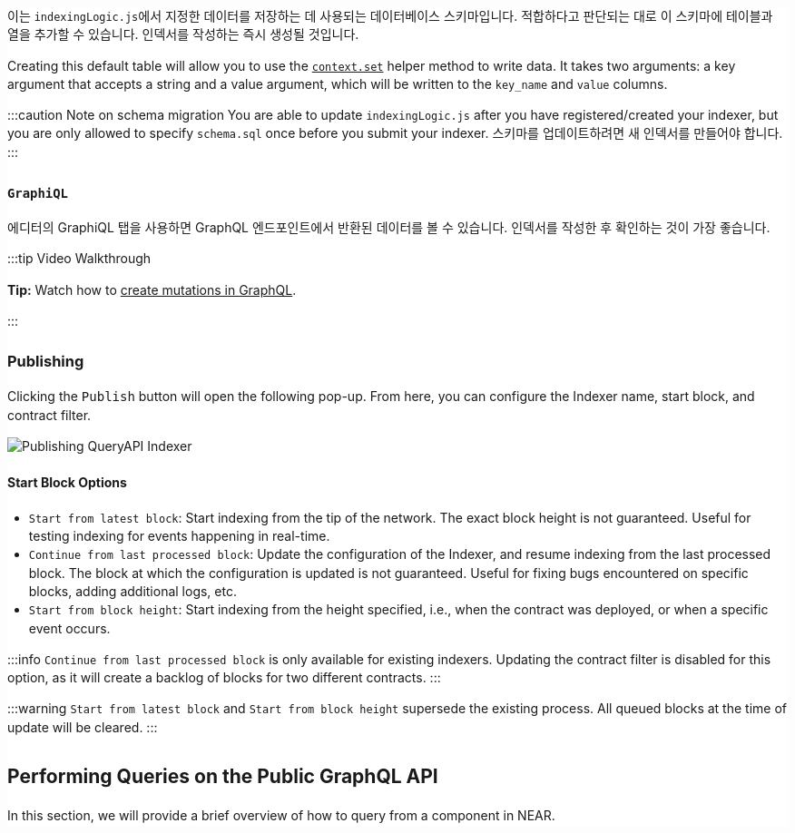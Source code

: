 이는 `indexingLogic.js`에서 지정한 데이터를 저장하는 데 사용되는 데이터베이스 스키마입니다. 적합하다고 판단되는 대로 이 스키마에 테이블과 열을 추가할 수 있습니다. 인덱서를 작성하는 즉시 생성될 것입니다.

Creating this default table will allow you to use the [`context.set`](../queryapi/context.md#set) helper method to write data. It takes two arguments: a key argument that accepts a string and a value argument,  which will be written to the `key_name` and `value` columns.

:::caution Note on schema migration
You are able to update `indexingLogic.js` after you have registered/created your indexer, but you are only allowed to specify `schema.sql` once before you submit your indexer. 스키마를 업데이트하려면 새 인덱서를 만들어야 합니다.
:::

### `GraphiQL`

에디터의 GraphiQL 탭을 사용하면 GraphQL 엔드포인트에서 반환된 데이터를 볼 수 있습니다. 인덱서를 작성한 후 확인하는 것이 가장 좋습니다.

:::tip Video Walkthrough

**Tip:** Watch how to [create mutations in GraphQL](https://www.youtube.com/watch?v=VwO6spk8D58&t=781s).

:::

### Publishing

Clicking the <kbd>Publish</kbd> button will open the following pop-up. From here, you can configure the Indexer name, start block, and contract filter.

![Publishing QueryAPI Indexer](/docs/assets/QAPIPublish.png)

#### Start Block Options
- `Start from latest block`: Start indexing from the tip of the network. The exact block height is not guaranteed. Useful for testing indexing for events happening in real-time.
- `Continue from last processed block`: Update the configuration of the Indexer, and resume indexing from the last processed block. The block at which the configuration is updated is not guaranteed. Useful for fixing bugs encountered on specific blocks, adding additional logs, etc.
- `Start from block height`: Start indexing from the height specified, i.e., when the contract was deployed, or when a specific event occurs.

:::info
`Continue from last processed block` is only available for existing indexers. Updating the contract filter is disabled for this option, as it will create a backlog of blocks for two different contracts.
:::

:::warning
`Start from latest block` and `Start from block height` supersede the existing process. All queued blocks at the time of update will be cleared.
:::

## Performing Queries on the Public GraphQL API

In this section, we will provide a brief overview of how to query from a component in NEAR.
